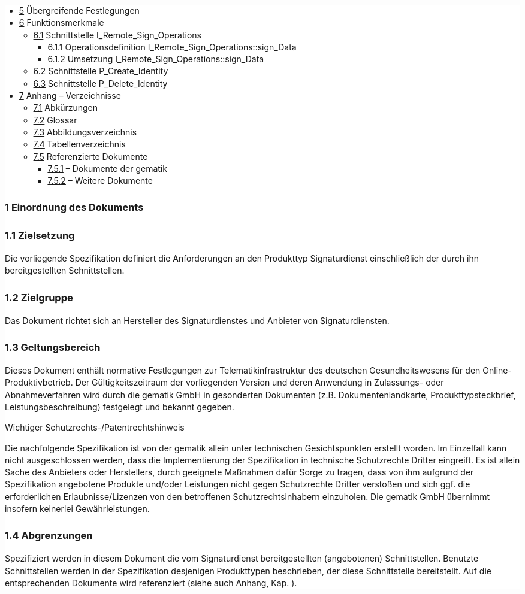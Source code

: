- [5] Übergreifende Festlegungen
- [6] Funktionsmerkmale
  - [6.1] Schnittstelle I_Remote_Sign_Operations
    - [6.1.1] Operationsdefinition I_Remote_Sign_Operations::sign_Data
    - [6.1.2] Umsetzung I_Remote_Sign_Operations::sign_Data
  - [6.2] Schnittstelle P_Create_Identity
  - [6.3] Schnittstelle P_Delete_Identity
- [7] Anhang – Verzeichnisse
  - [7.1] Abkürzungen
  - [7.2] Glossar
  - [7.3] Abbildungsverzeichnis
  - [7.4] Tabellenverzeichnis
  - [7.5] Referenzierte Dokumente
    - [7.5.1] – Dokumente der gematik
    - [7.5.2] – Weitere Dokumente

### 1 Einordnung des Dokuments

### 1.1 Zielsetzung

Die vorliegende Spezifikation definiert die Anforderungen an den Produkttyp
Signaturdienst einschließlich der durch ihn bereitgestellten Schnittstellen.

### 1.2 Zielgruppe

Das Dokument richtet sich an Hersteller des Signaturdienstes und Anbieter von
Signaturdiensten.

### 1.3 Geltungsbereich

Dieses Dokument enthält normative Festlegungen zur Telematikinfrastruktur des
deutschen Gesundheitswesens für den Online-Produktivbetrieb. Der
Gültigkeitszeitraum der vorliegenden Version und deren Anwendung in
Zulassungs- oder Abnahmeverfahren wird durch die gematik GmbH in gesonderten
Do­kumenten (z.B. Dokumentenlandkarte, Produkttypsteckbrief,
Leistungsbeschreibung) festgelegt und bekannt gegeben.

Wichtiger Schutzrechts-/Patentrechtshinweis

Die nachfolgende Spezifikation ist von der gematik allein unter technischen
Gesichtspunkten erstellt worden. Im Einzelfall kann nicht ausgeschlossen
werden, dass die Implementierung der Spezifikation in technische Schutzrechte
Dritter eingreift. Es ist allein Sache des Anbieters oder Herstellers, durch
geeignete Maßnahmen dafür Sorge zu tragen, dass von ihm aufgrund der
Spezifikation angebotene Produkte und/oder Leistungen nicht gegen Schutzrechte
Dritter verstoßen und sich ggf. die erforderlichen Erlaubnisse/Lizenzen von
den betroffenen Schutzrechtsinhabern einzuholen. Die gematik GmbH übernimmt
insofern keinerlei Gewährleistungen.

### 1.4 Abgrenzungen

Spezifiziert werden in diesem Dokument die vom Signaturdienst bereitgestellten
(angebotenen) Schnittstellen. Benutzte Schnittstellen werden in der
Spezifikation desjenigen Produkttypen beschrieben, der diese Schnittstelle
bereitstellt. Auf die entsprechenden Dokumente wird referenziert (siehe auch
Anhang, Kap. ).


[Dokumentinformationen]: #dokumentinformationen
[Inhaltsverzeichnis]:    #inhaltsverzeichnis
[1]:                     #1-einordnung-des-dokuments
[1.1]:                   #11-zielsetzung
[1.2]:                   #12-zielgruppe
[1.3]:                   #13-geltungsbereich
[1.4]:                   #14-abgrenzungen
[1.5]:                   #15-methodik
[2]:                     #2-systemüberblick
[3]:                     #3-systemkontext
[3.1]:                   #31-akteure-und-rollen
[3.2]:                   #32-nachbarsysteme
[3.3]:                   #33-sicherheitsanforderungen-für-den-operativen-betrieb
[4]:                     #4-zerlegung-des-signaturdienstes
[5]:                     #5-übergreifende-festlegungen
[6]:                     #6-funktionsmerkmale
[6.1]:                   #61-schnittstelle-i_remote_sign_operations
[6.1.1]:                 #611-operationsdefinition-i_remote_sign_operationssign_data
[6.1.2]:                 #612-umsetzung-i_remote_sign_operationssign_data
[6.2]:                   #62-schnittstelle-p_create_identity
[6.3]:                   #63-schnittstelle-p_delete_identity
[7]:                     #7-anhang-–-verzeichnisse
[7.1]:                   #71-abkürzungen
[7.2]:                   #72-glossar
[7.3]:                   #73-abbildungsverzeichnis
[7.4]:                   #74-tabellenverzeichnis
[7.5]:                   #75-referenzierte-dokumente
[7.5.1]:                 #751-–-dokumente-der-gematik
[7.5.2]:                 #752-–-weitere-dokumente
[Abbildung-1]:           gemSpec_SigD_V1.5.0.attachments/6426316276783116570.png
[Tbl-001]:               #Tbl-001 (&93834811901240)
[Tabelle-1]:             #Tabelle-1 (&93834765162208)
[Tbl-003]:               #Tbl-003 (&93834764168528)
[Tbl-004]:               #Tbl-004 (&93834768495192)
[Tbl-005]:               #Tbl-005 (&93834799837264)